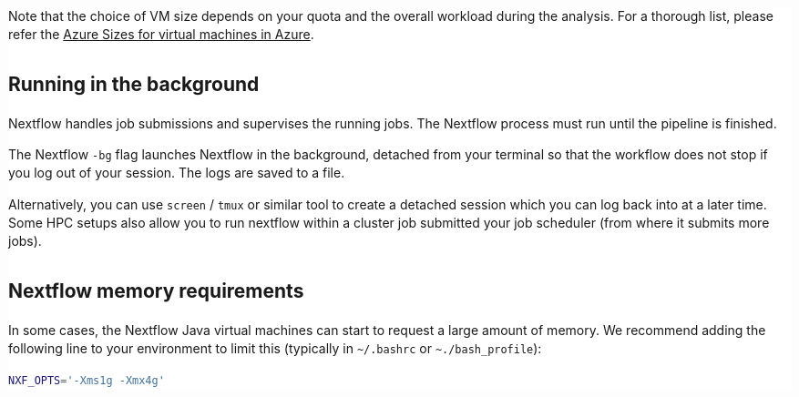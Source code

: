 Note that the choice of VM size depends on your quota and the overall workload during the analysis.
For a thorough list, please refer the [Azure Sizes for virtual machines in Azure](https://docs.microsoft.com/en-us/azure/virtual-machines/sizes).

## Running in the background

Nextflow handles job submissions and supervises the running jobs. The Nextflow process must run until the pipeline is finished.

The Nextflow `-bg` flag launches Nextflow in the background, detached from your terminal so that the workflow does not stop if you log out of your session. The logs are saved to a file.

Alternatively, you can use `screen` / `tmux` or similar tool to create a detached session which you can log back into at a later time.
Some HPC setups also allow you to run nextflow within a cluster job submitted your job scheduler (from where it submits more jobs).

## Nextflow memory requirements

In some cases, the Nextflow Java virtual machines can start to request a large amount of memory.
We recommend adding the following line to your environment to limit this (typically in `~/.bashrc` or `~./bash_profile`):

```bash
NXF_OPTS='-Xms1g -Xmx4g'
```

